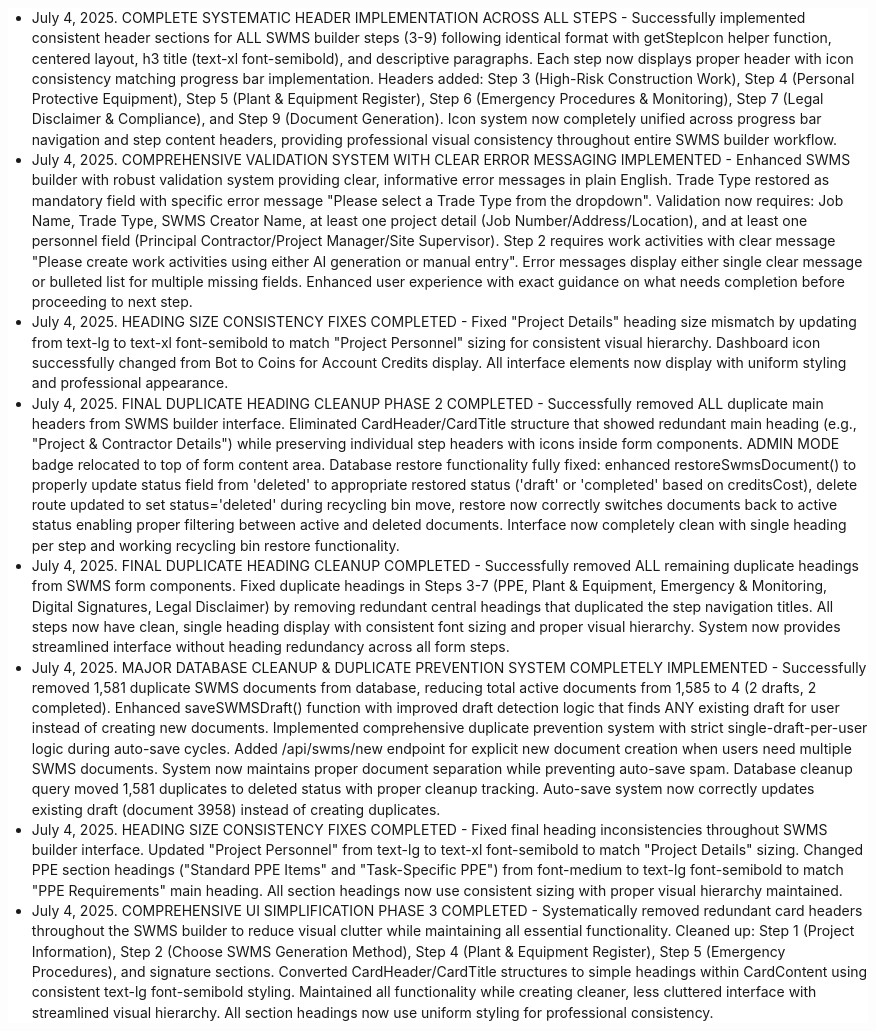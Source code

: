 - July 4, 2025. COMPLETE SYSTEMATIC HEADER IMPLEMENTATION ACROSS ALL STEPS - Successfully implemented consistent header sections for ALL SWMS builder steps (3-9) following identical format with getStepIcon helper function, centered layout, h3 title (text-xl font-semibold), and descriptive paragraphs. Each step now displays proper header with icon consistency matching progress bar implementation. Headers added: Step 3 (High-Risk Construction Work), Step 4 (Personal Protective Equipment), Step 5 (Plant & Equipment Register), Step 6 (Emergency Procedures & Monitoring), Step 7 (Legal Disclaimer & Compliance), and Step 9 (Document Generation). Icon system now completely unified across progress bar navigation and step content headers, providing professional visual consistency throughout entire SWMS builder workflow.
- July 4, 2025. COMPREHENSIVE VALIDATION SYSTEM WITH CLEAR ERROR MESSAGING IMPLEMENTED - Enhanced SWMS builder with robust validation system providing clear, informative error messages in plain English. Trade Type restored as mandatory field with specific error message "Please select a Trade Type from the dropdown". Validation now requires: Job Name, Trade Type, SWMS Creator Name, at least one project detail (Job Number/Address/Location), and at least one personnel field (Principal Contractor/Project Manager/Site Supervisor). Step 2 requires work activities with clear message "Please create work activities using either AI generation or manual entry". Error messages display either single clear message or bulleted list for multiple missing fields. Enhanced user experience with exact guidance on what needs completion before proceeding to next step.
- July 4, 2025. HEADING SIZE CONSISTENCY FIXES COMPLETED - Fixed "Project Details" heading size mismatch by updating from text-lg to text-xl font-semibold to match "Project Personnel" sizing for consistent visual hierarchy. Dashboard icon successfully changed from Bot to Coins for Account Credits display. All interface elements now display with uniform styling and professional appearance.
- July 4, 2025. FINAL DUPLICATE HEADING CLEANUP PHASE 2 COMPLETED - Successfully removed ALL duplicate main headers from SWMS builder interface. Eliminated CardHeader/CardTitle structure that showed redundant main heading (e.g., "Project & Contractor Details") while preserving individual step headers with icons inside form components. ADMIN MODE badge relocated to top of form content area. Database restore functionality fully fixed: enhanced restoreSwmsDocument() to properly update status field from 'deleted' to appropriate restored status ('draft' or 'completed' based on creditsCost), delete route updated to set status='deleted' during recycling bin move, restore now correctly switches documents back to active status enabling proper filtering between active and deleted documents. Interface now completely clean with single heading per step and working recycling bin restore functionality.
- July 4, 2025. FINAL DUPLICATE HEADING CLEANUP COMPLETED - Successfully removed ALL remaining duplicate headings from SWMS form components. Fixed duplicate headings in Steps 3-7 (PPE, Plant & Equipment, Emergency & Monitoring, Digital Signatures, Legal Disclaimer) by removing redundant central headings that duplicated the step navigation titles. All steps now have clean, single heading display with consistent font sizing and proper visual hierarchy. System now provides streamlined interface without heading redundancy across all form steps.
- July 4, 2025. MAJOR DATABASE CLEANUP & DUPLICATE PREVENTION SYSTEM COMPLETELY IMPLEMENTED - Successfully removed 1,581 duplicate SWMS documents from database, reducing total active documents from 1,585 to 4 (2 drafts, 2 completed). Enhanced saveSWMSDraft() function with improved draft detection logic that finds ANY existing draft for user instead of creating new documents. Implemented comprehensive duplicate prevention system with strict single-draft-per-user logic during auto-save cycles. Added /api/swms/new endpoint for explicit new document creation when users need multiple SWMS documents. System now maintains proper document separation while preventing auto-save spam. Database cleanup query moved 1,581 duplicates to deleted status with proper cleanup tracking. Auto-save system now correctly updates existing draft (document 3958) instead of creating duplicates.
- July 4, 2025. HEADING SIZE CONSISTENCY FIXES COMPLETED - Fixed final heading inconsistencies throughout SWMS builder interface. Updated "Project Personnel" from text-lg to text-xl font-semibold to match "Project Details" sizing. Changed PPE section headings ("Standard PPE Items" and "Task-Specific PPE") from font-medium to text-lg font-semibold to match "PPE Requirements" main heading. All section headings now use consistent sizing with proper visual hierarchy maintained.
- July 4, 2025. COMPREHENSIVE UI SIMPLIFICATION PHASE 3 COMPLETED - Systematically removed redundant card headers throughout the SWMS builder to reduce visual clutter while maintaining all essential functionality. Cleaned up: Step 1 (Project Information), Step 2 (Choose SWMS Generation Method), Step 4 (Plant & Equipment Register), Step 5 (Emergency Procedures), and signature sections. Converted CardHeader/CardTitle structures to simple headings within CardContent using consistent text-lg font-semibold styling. Maintained all functionality while creating cleaner, less cluttered interface with streamlined visual hierarchy. All section headings now use uniform styling for professional consistency.